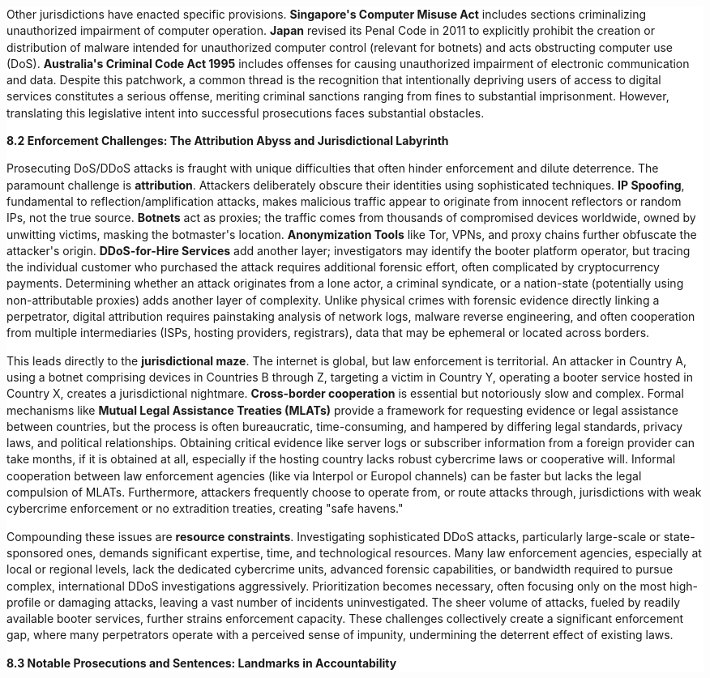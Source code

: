 Other jurisdictions have enacted specific provisions. **Singapore's Computer Misuse Act** includes sections criminalizing unauthorized impairment of computer operation. **Japan** revised its Penal Code in 2011 to explicitly prohibit the creation or distribution of malware intended for unauthorized computer control (relevant for botnets) and acts obstructing computer use (DoS). **Australia's Criminal Code Act 1995** includes offenses for causing unauthorized impairment of electronic communication and data. Despite this patchwork, a common thread is the recognition that intentionally depriving users of access to digital services constitutes a serious offense, meriting criminal sanctions ranging from fines to substantial imprisonment. However, translating this legislative intent into successful prosecutions faces substantial obstacles.

**8.2 Enforcement Challenges: The Attribution Abyss and Jurisdictional Labyrinth**

Prosecuting DoS/DDoS attacks is fraught with unique difficulties that often hinder enforcement and dilute deterrence. The paramount challenge is **attribution**. Attackers deliberately obscure their identities using sophisticated techniques. **IP Spoofing**, fundamental to reflection/amplification attacks, makes malicious traffic appear to originate from innocent reflectors or random IPs, not the true source. **Botnets** act as proxies; the traffic comes from thousands of compromised devices worldwide, owned by unwitting victims, masking the botmaster's location. **Anonymization Tools** like Tor, VPNs, and proxy chains further obfuscate the attacker's origin. **DDoS-for-Hire Services** add another layer; investigators may identify the booter platform operator, but tracing the individual customer who purchased the attack requires additional forensic effort, often complicated by cryptocurrency payments. Determining whether an attack originates from a lone actor, a criminal syndicate, or a nation-state (potentially using non-attributable proxies) adds another layer of complexity. Unlike physical crimes with forensic evidence directly linking a perpetrator, digital attribution requires painstaking analysis of network logs, malware reverse engineering, and often cooperation from multiple intermediaries (ISPs, hosting providers, registrars), data that may be ephemeral or located across borders.

This leads directly to the **jurisdictional maze**. The internet is global, but law enforcement is territorial. An attacker in Country A, using a botnet comprising devices in Countries B through Z, targeting a victim in Country Y, operating a booter service hosted in Country X, creates a jurisdictional nightmare. **Cross-border cooperation** is essential but notoriously slow and complex. Formal mechanisms like **Mutual Legal Assistance Treaties (MLATs)** provide a framework for requesting evidence or legal assistance between countries, but the process is often bureaucratic, time-consuming, and hampered by differing legal standards, privacy laws, and political relationships. Obtaining critical evidence like server logs or subscriber information from a foreign provider can take months, if it is obtained at all, especially if the hosting country lacks robust cybercrime laws or cooperative will. Informal cooperation between law enforcement agencies (like via Interpol or Europol channels) can be faster but lacks the legal compulsion of MLATs. Furthermore, attackers frequently choose to operate from, or route attacks through, jurisdictions with weak cybercrime enforcement or no extradition treaties, creating "safe havens."

Compounding these issues are **resource constraints**. Investigating sophisticated DDoS attacks, particularly large-scale or state-sponsored ones, demands significant expertise, time, and technological resources. Many law enforcement agencies, especially at local or regional levels, lack the dedicated cybercrime units, advanced forensic capabilities, or bandwidth required to pursue complex, international DDoS investigations aggressively. Prioritization becomes necessary, often focusing only on the most high-profile or damaging attacks, leaving a vast number of incidents uninvestigated. The sheer volume of attacks, fueled by readily available booter services, further strains enforcement capacity. These challenges collectively create a significant enforcement gap, where many perpetrators operate with a perceived sense of impunity, undermining the deterrent effect of existing laws.

**8.3 Notable Prosecutions and Sentences: Landmarks in Accountability**
